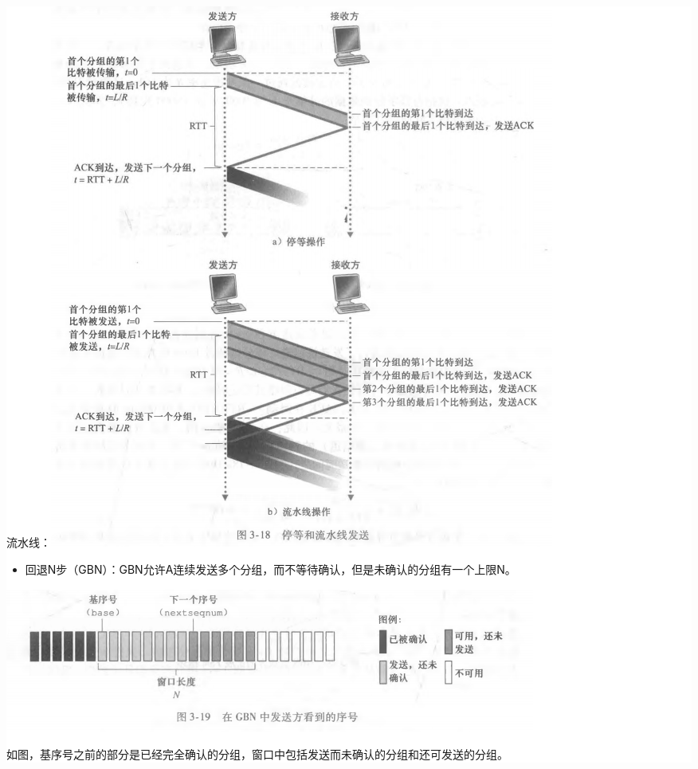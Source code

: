 流水线：<img src="./image/image3/12.png"/>

* 回退N步（GBN）：GBN允许A连续发送多个分组，而不等待确认，但是未确认的分组有一个上限N。

<img src="./image/image3/13.png"/>

​	如图，基序号之前的部分是已经完全确认的分组，窗口中包括发送而未确认的分组和还可发送的分组。
